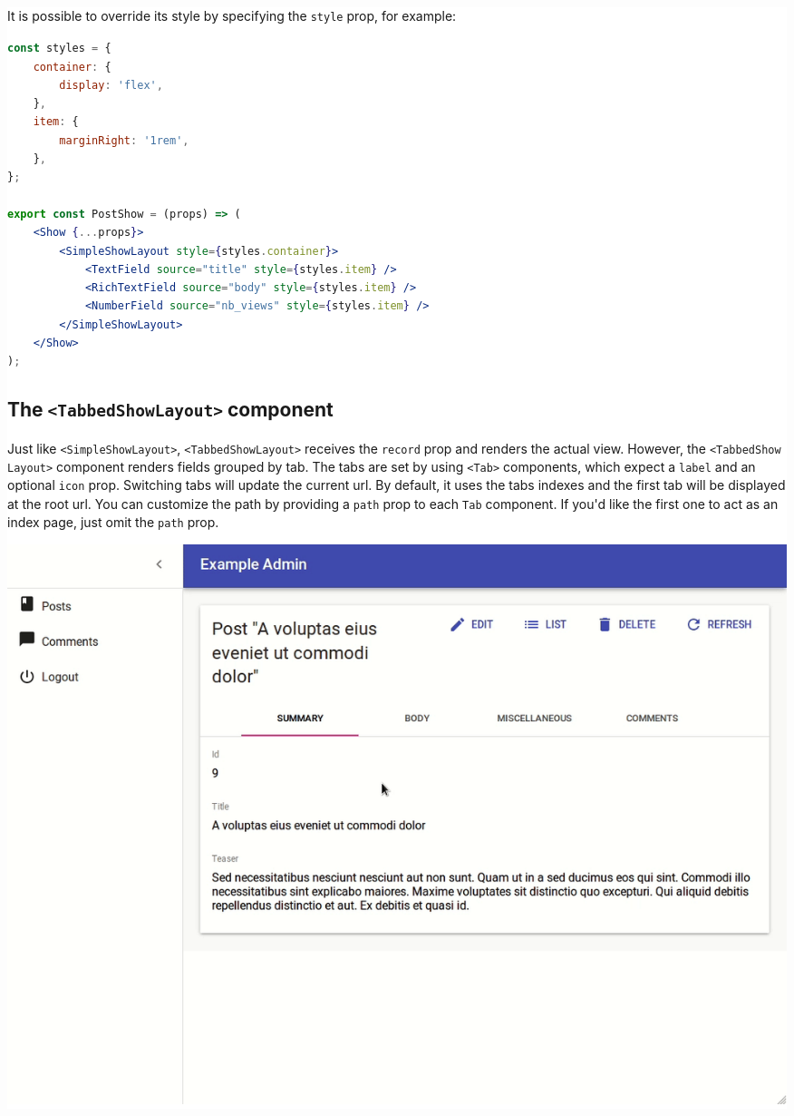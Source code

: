 It is possible to override its style by specifying the `style` prop, for example:

```jsx
const styles = {
    container: {
        display: 'flex',
    },
    item: {
        marginRight: '1rem',
    },
};

export const PostShow = (props) => (
    <Show {...props}>
        <SimpleShowLayout style={styles.container}>
            <TextField source="title" style={styles.item} />
            <RichTextField source="body" style={styles.item} />
            <NumberField source="nb_views" style={styles.item} />
        </SimpleShowLayout>
    </Show>
);
```

## The `<TabbedShowLayout>` component

Just like `<SimpleShowLayout>`, `<TabbedShowLayout>` receives the `record` prop and renders the actual view. However, the `<TabbedShowLayout>` component renders fields grouped by tab. The tabs are set by using `<Tab>` components, which expect a `label` and an optional `icon` prop. Switching tabs will update the current url. By default, it uses the tabs indexes and the first tab will be displayed at the root url. You can customize the path by providing a `path` prop to each `Tab` component. If you'd like the first one to act as an index page, just omit the `path` prop.

![tabbed show](./img/tabbed-show.gif)
